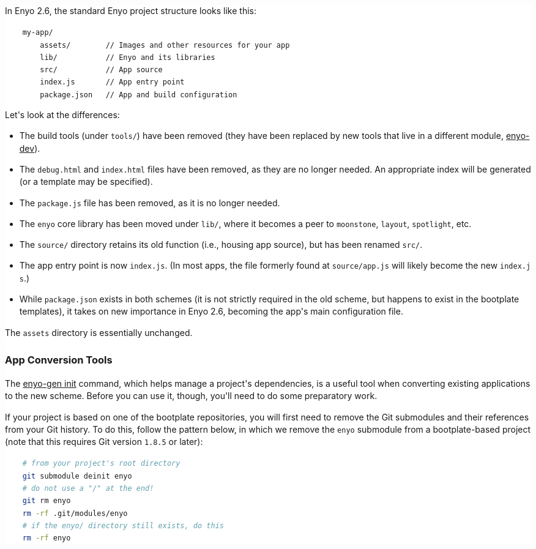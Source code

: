 In Enyo 2.6, the standard Enyo project structure looks like this:

```
    my-app/
        assets/        // Images and other resources for your app
        lib/           // Enyo and its libraries
        src/           // App source
        index.js       // App entry point
        package.json   // App and build configuration
```

Let's look at the differences:

* The build tools (under `tools/`) have been removed (they have been replaced by new tools that live in a different module, [enyo-dev](https://github.com/enyojs/enyo-dev)).

* The `debug.html` and `index.html` files have been removed, as they are no longer needed. An appropriate index will be generated (or a template may be specified).

* The `package.js` file has been removed, as it is no longer needed.

* The `enyo` core library has been moved under `lib/`, where it becomes a peer to `moonstone`, `layout`, `spotlight`, etc.

* The `source/` directory retains its old function (i.e., housing app source), but has been renamed `src/`.

* The app entry point is now `index.js`.  (In most apps, the file formerly found at `source/app.js` will likely become the new `index.js`.)

* While `package.json` exists in both schemes (it is not strictly required in the old scheme, but happens to exist in the bootplate templates), it takes on new importance in Enyo 2.6, becoming the app's main configuration file.

The `assets` directory is essentially unchanged.

### App Conversion Tools

The [enyo-gen init](https://github.com/enyojs/enyo-dev#init) command, which
helps manage a project's dependencies, is a useful tool when converting existing
applications to the new scheme.  Before you can use it, though, you'll need to
do some preparatory work.

If your project is based on one of the bootplate repositories, you will first
need to remove the Git submodules and their references from your Git history.
To do this, follow the pattern below, in which we remove the `enyo` submodule
from a bootplate-based project (note that this requires Git version `1.8.5` or
later):

```bash
	# from your project's root directory
	git submodule deinit enyo
	# do not use a "/" at the end!
	git rm enyo
	rm -rf .git/modules/enyo
	# if the enyo/ directory still exists, do this
	rm -rf enyo
```

